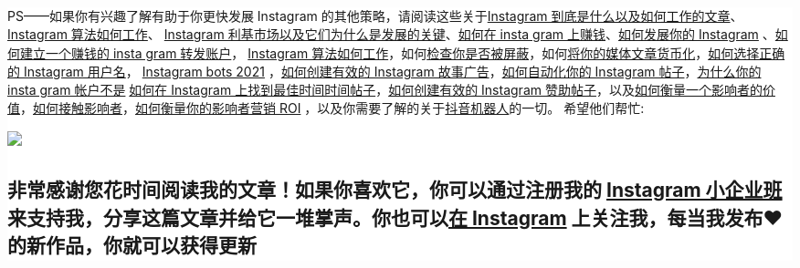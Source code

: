 PS——如果你有兴趣了解有助于你更快发展 Instagram 的其他策略，请阅读这些关于[Instagram 到底是什么以及如何工作的文章](https://theeduardomorales.medium.com/what-instagram-really-is-how-it-works-ad5d7ff5b6a0)、[Instagram 算法如何工作](https://theeduardomorales.medium.com/what-the-instagram-algorithm-does-how-it-works-how-to-use-it-to-your-advantage-752356122c67)、 [Instagram 利基市场以及它们为什么是发展的关键](/better-marketing/instagram-niches-why-they-are-the-new-key-to-growth-on-instagram-beca2878d55d)、[如何在 insta gram 上赚钱](/the-mission/how-to-make-money-on-instagram-7b13ce4b300d)、[如何发展你的 Instagram](/the-mission/how-to-grow-your-instagram-without-buying-followers-76e1d984d00e) 、[如何建立一个赚钱的 insta gram 转发账户](/swlh/how-to-create-an-instagram-repost-account-that-makes-money-928a404560)， [Instagram 算法如何工作](https://hackernoon.com/the-principles-behind-how-the-instagram-algorithm-works-bec902eca17e)，如何[检查你是否被屏蔽](https://hackernoon.com/3-simple-steps-to-check-if-youre-shadowbanned-what-shadowbanning-is-what-causes-it-and-how-to-175723df938b)，如何[将你的媒体文章货币化](https://hackernoon.com/how-to-monetize-a-medium-article-b4c1aeb7fdae)，[如何选择正确的 Instagram 用户名](/better-marketing/how-to-pick-the-best-instagram-username-9af1b49b7ad)， [Instagram bots 2021](/better-marketing/instagram-bots-in-2021-everything-you-need-to-know-b57fb0a3b8e9) ，[如何创建有效的 Instagram 故事广告](https://hackernoon.com/how-to-create-an-effective-instagram-story-ad-bf9aef9eb9)，[如何自动化你的 Instagram 帖子](/the-mission/how-to-schedule-instagram-posts-from-your-computer-7138ba26658f)，[为什么你的 insta gram 帐户不是](/the-mission/why-your-instagram-account-isnt-growing-and-why-it-s-not-because-of-the-latest-instagram-523f6137014b) [如何在 Instagram 上找到最佳时间时间帖子](/the-mission/how-to-optimize-posting-times-to-fix-your-falling-engagement-rates-on-instagram-f9ecf87e82aa)，[如何创建有效的 Instagram 赞助帖子](/@edmo_nyc/how-to-create-effective-instagram-sponsored-posts-ea948b18f582)，以及[如何衡量一个影响者的价值](https://hackernoon.com/how-to-measure-what-an-instagram-influencer-is-worth-cb488f605ffe)，[如何接触影响者](https://hackernoon.com/how-to-reach-out-to-instagram-influencers-to-maximize-response-rates-16f429008f62)，[如何衡量你的影响者营销 ROI](/swlh/how-to-measure-influencer-marketing-roi-on-instagram-321b9b397ef4) ，以及你需要了解的关于[抖音机器人](/better-marketing/tiktok-bots-the-best-bot-providers-ca6ebe9a0134)的一切。 希望他们帮忙:

![](img/15c20a71a9e4b544a487c09d7b757911.png)

## 非常感谢您花时间阅读我的文章！如果你喜欢它，你可以通过注册我的 [Instagram 小企业班](https://theinstaclass.co/)来支持我，分享这篇文章并给它一堆掌声。你也可以[在 Instagram](https://www.instagram.com/theeduardomorales/) 上关注我，每当我发布❤的新作品，你就可以获得更新